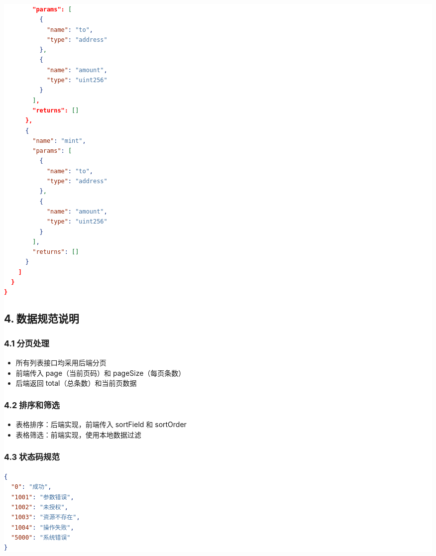 ```json
        "params": [
          {
            "name": "to",
            "type": "address"
          },
          {
            "name": "amount",
            "type": "uint256"
          }
        ],
        "returns": []
      },
      {
        "name": "mint",
        "params": [
          {
            "name": "to",
            "type": "address"
          },
          {
            "name": "amount",
            "type": "uint256"
          }
        ],
        "returns": []
      }
    ]
  }
}
```

## 4. 数据规范说明

### 4.1 分页处理
- 所有列表接口均采用后端分页
- 前端传入 page（当前页码）和 pageSize（每页条数）
- 后端返回 total（总条数）和当前页数据

### 4.2 排序和筛选
- 表格排序：后端实现，前端传入 sortField 和 sortOrder
- 表格筛选：前端实现，使用本地数据过滤

### 4.3 状态码规范
```json
{
  "0": "成功",
  "1001": "参数错误",
  "1002": "未授权",
  "1003": "资源不存在",
  "1004": "操作失败",
  "5000": "系统错误"
}
```
